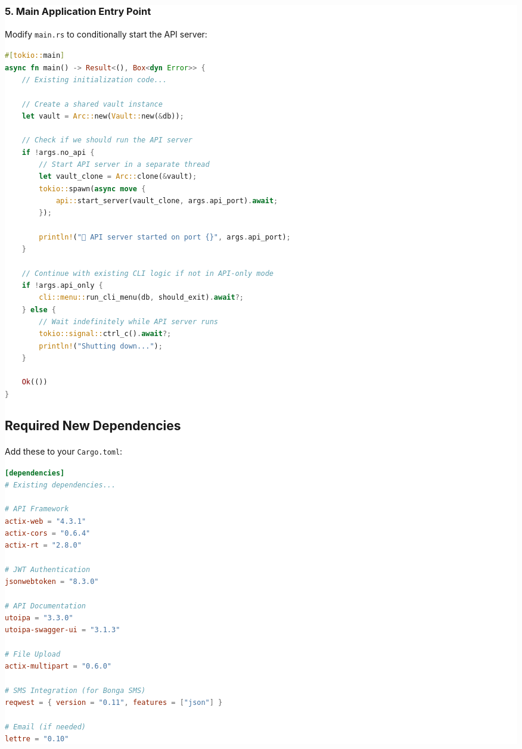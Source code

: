 ### 5. Main Application Entry Point

Modify `main.rs` to conditionally start the API server:

```rust
#[tokio::main]
async fn main() -> Result<(), Box<dyn Error>> {
    // Existing initialization code...
    
    // Create a shared vault instance
    let vault = Arc::new(Vault::new(&db));
    
    // Check if we should run the API server
    if !args.no_api {
        // Start API server in a separate thread
        let vault_clone = Arc::clone(&vault);
        tokio::spawn(async move {
            api::start_server(vault_clone, args.api_port).await;
        });
        
        println!("🚀 API server started on port {}", args.api_port);
    }
    
    // Continue with existing CLI logic if not in API-only mode
    if !args.api_only {
        cli::menu::run_cli_menu(db, should_exit).await?;
    } else {
        // Wait indefinitely while API server runs
        tokio::signal::ctrl_c().await?;
        println!("Shutting down...");
    }
    
    Ok(())
}
```

## Required New Dependencies

Add these to your `Cargo.toml`:

```toml
[dependencies]
# Existing dependencies...

# API Framework
actix-web = "4.3.1"
actix-cors = "0.6.4"
actix-rt = "2.8.0"

# JWT Authentication
jsonwebtoken = "8.3.0"

# API Documentation
utoipa = "3.3.0"
utoipa-swagger-ui = "3.1.3"

# File Upload
actix-multipart = "0.6.0"

# SMS Integration (for Bonga SMS)
reqwest = { version = "0.11", features = ["json"] }

# Email (if needed)
lettre = "0.10"
```